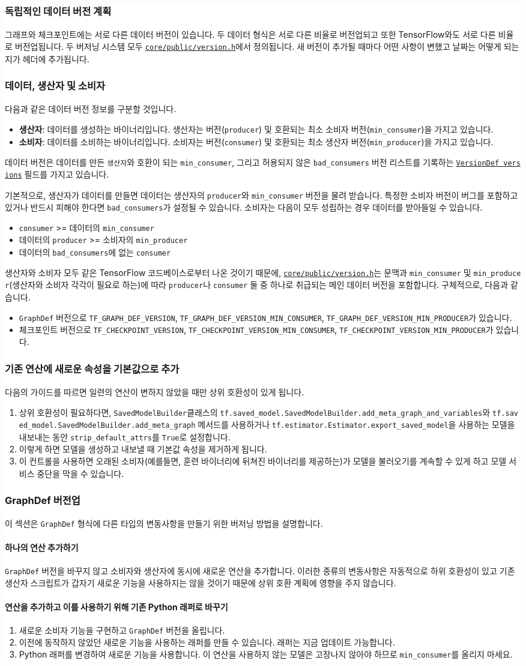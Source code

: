 ### 독립적인 데이터 버전 계획

그래프와 체크포인트에는 서로 다른 데이터 버전이 있습니다. 두 데이터 형식은 서로 다른 비율로 버전업되고 또한 TensorFlow와도 서로 다른 비율로 버전업됩니다. 두 버저닝 시스템 모두 [`core/public/version.h`](https://github.com/tensorflow/tensorflow/blob/master/tensorflow/core/public/version.h)에서 정의됩니다. 새 버전이 추가될 때마다 어떤 사항이 변했고 날짜는 어떻게 되는 지가 헤더에 추가됩니다.

### 데이터, 생산자 및 소비자

다음과 같은 데이터 버전 정보를 구분할 것입니다.

- **생산자**: 데이터를 생성하는 바이너리입니다. 생산자는 버전(`producer`) 및 호환되는 최소 소비자 버전(`min_consumer`)을 가지고 있습니다.
- **소비자**: 데이터를 소비하는 바이너리입니다. 소비자는 버전(`consumer`) 및 호환되는 최소 생산자 버전(`min_producer`)을 가지고 있습니다.

데이터 버전은 데이터를 만든 `생산자`와 호환이 되는 `min_consumer`, 그리고 허용되지 않은 `bad_consumers` 버전 리스트를 기록하는 [`VersionDef versions`](https://github.com/tensorflow/tensorflow/blob/master/tensorflow/core/framework/versions.proto) 필드를 가지고 있습니다.

기본적으로, 생산자가 데이터를 만들면 데이터는 생산자의 `producer`와 `min_consumer` 버전을 물려 받습니다. 특정한 소비자 버전이 버그를 포함하고 있거나 반드시 피해야 한다면 `bad_consumers`가 설정될 수 있습니다. 소비자는 다음이 모두 성립하는 경우 데이터를 받아들일 수 있습니다.

- `consumer` &gt;= 데이터의 `min_consumer`
- 데이터의 `producer` &gt;= 소비자의 `min_producer`
- 데이터의 `bad_consumers`에 없는 `consumer`

생산자와 소비자 모두 같은 TensorFlow 코드베이스로부터 나온 것이기 때문에, [`core/public/version.h`](https://github.com/tensorflow/tensorflow/blob/master/tensorflow/core/public/version.h)는 문맥과 `min_consumer` 및 `min_producer`(생산자와 소비자 각각이 필요로 하는)에 따라 `producer`나 `consumer` 둘 중 하나로 취급되는 메인 데이터 버전을 포함합니다. 구체적으로, 다음과 같습니다.

- `GraphDef` 버전으로 `TF_GRAPH_DEF_VERSION`, `TF_GRAPH_DEF_VERSION_MIN_CONSUMER`, `TF_GRAPH_DEF_VERSION_MIN_PRODUCER`가 있습니다.
- 체크포인트 버전으로 `TF_CHECKPOINT_VERSION`, `TF_CHECKPOINT_VERSION_MIN_CONSUMER`, `TF_CHECKPOINT_VERSION_MIN_PRODUCER`가 있습니다.

### 기존 연산에 새로운 속성을 기본값으로 추가

다음의 가이드를 따르면 일련의 연산이 변하지 않았을 때만 상위 호환성이 있게 됩니다.

1. 상위 호환성이 필요하다면, `SavedModelBuilder`클래스의 `tf.saved_model.SavedModelBuilder.add_meta_graph_and_variables`와 `tf.saved_model.SavedModelBuilder.add_meta_graph` 메서드를 사용하거나 `tf.estimator.Estimator.export_saved_model`을 사용하는 모델을 내보내는 동안 `strip_default_attrs`를 `True`로 설정합니다.
2. 이렇게 하면 모델을 생성하고 내보낼 때 기본값 속성을 제거하게 됩니다.
3. 이 컨트롤을 사용하면 오래된 소비자(예를들면, 훈련 바이너리에 뒤쳐진 바이너리를 제공하는)가 모델을 불러오기를 계속할 수 있게 하고 모델 서비스 중단을 막을 수 있습니다.

### GraphDef 버전업

이 섹션은 `GraphDef` 형식에 다른 타입의 변동사항을 만들기 위한 버저닝 방법을 설명합니다.

#### 하나의 연산 추가하기

`GraphDef` 버전을 바꾸지 않고 소비자와 생산자에 동시에 새로운 연산을 추가합니다. 이러한 종류의 변동사항은 자동적으로 하위 호환성이 있고 기존 생산자 스크립트가 갑자기 새로운 기능을 사용하지는 않을 것이기 때문에 상위 호환 계획에 영향을 주지 않습니다.

#### 연산을 추가하고 이를 사용하기 위해 기존 Python 래퍼로 바꾸기

1. 새로운 소비자 기능을 구현하고 `GraphDef` 버전을 올립니다.
2. 이전에 동작하지 않았던 새로운 기능을 사용하는 래퍼를 만들 수 있습니다. 래퍼는 지금 업데이트 가능합니다.
3. Python 래퍼를 변경하여 새로운 기능을 사용합니다. 이 연산을 사용하지 않는 모델은 고장나지 않아야 하므로 `min_consumer`를 올리지 마세요.
